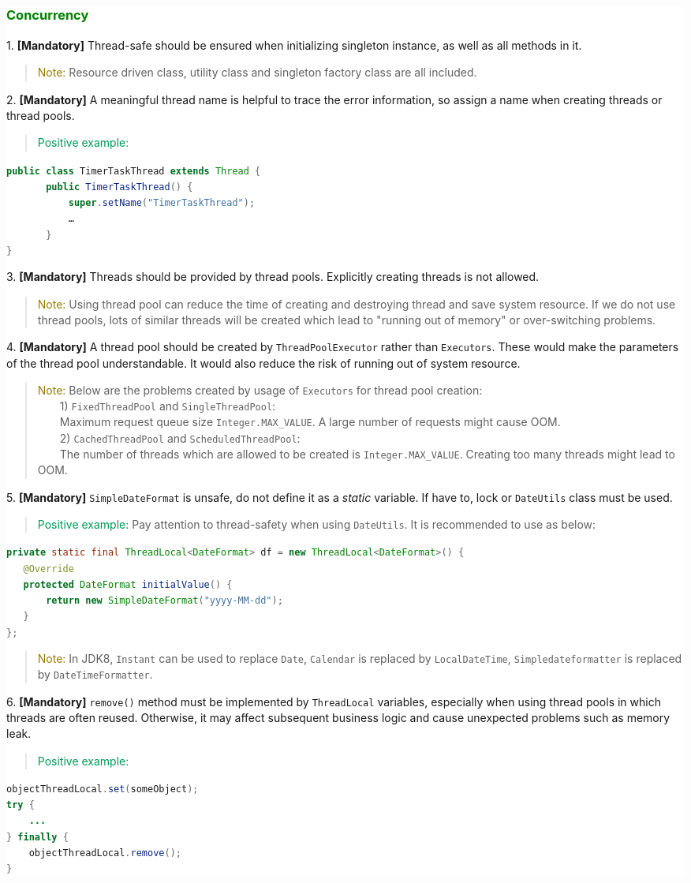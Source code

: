 
### <font color="green">Concurrency</font>
1\. **[Mandatory]** Thread-safe should be ensured when initializing singleton instance, as well as all methods in it.
> <font color="#977C00">Note: </font>Resource driven class, utility class and singleton factory class are all included.

2\. **[Mandatory]** A meaningful thread name is helpful to trace the error information, so assign a name when creating threads or thread pools.   
 > <font color="#019858">Positive example: </font>
 ```java
 public class TimerTaskThread extends Thread {
		public TimerTaskThread() {
			super.setName("TimerTaskThread"); 
		    … 
		}
 }
 ```  

3\. **[Mandatory]** Threads should be provided by thread pools. Explicitly creating threads is not allowed. 
 > <font color="#977C00">Note: </font>Using thread pool can reduce the time of creating and destroying thread and save system resource. If we do not use thread pools, lots of similar threads will be created which lead to "running out of memory" or over-switching problems.

4\. **[Mandatory]** A thread pool should be created by `ThreadPoolExecutor` rather than `Executors`. These would make the parameters of the thread pool understandable. It would also reduce the risk of running out of system resource.  
 > <font color="#977C00">Note: </font>Below are the problems created by usage of `Executors` for thread pool creation:   
&emsp;&emsp;1) `FixedThreadPool` and `SingleThreadPool`:  
&emsp;&emsp;Maximum request queue size `Integer.MAX_VALUE`. A large number of requests might cause OOM.   
&emsp;&emsp;2) `CachedThreadPool` and `ScheduledThreadPool`:  
&emsp;&emsp;The number of threads which are allowed to be created is `Integer.MAX_VALUE`. Creating too many threads might lead to OOM.

5\. **[Mandatory]** `SimpleDateFormat` is unsafe, do not define it as a *static* variable. If have to, lock or `DateUtils` class must be used.  
 > <font color="#019858">Positive example: </font>Pay attention to thread-safety when using `DateUtils`. It is recommended to use as below:
 ```java
private static final ThreadLocal<DateFormat> df = new ThreadLocal<DateFormat>() {  
    @Override  
    protected DateFormat initialValue() {  
        return new SimpleDateFormat("yyyy-MM-dd");  
    }  
};  
 ```
 > <font color="#977C00">Note: </font>In JDK8, `Instant` can be used to replace `Date`, `Calendar` is replaced by `LocalDateTime`, `Simpledateformatter` is replaced by `DateTimeFormatter`.
 
6\. **[Mandatory]** `remove()` method must be implemented by `ThreadLocal` variables, especially when using thread pools in which threads are often reused. Otherwise, it may affect subsequent business logic and cause unexpected problems such as memory leak.    
> <font color="#019858">Positive example: </font>
```java
objectThreadLocal.set(someObject);
try {
    ...
} finally {
    objectThreadLocal.remove();
}
```
